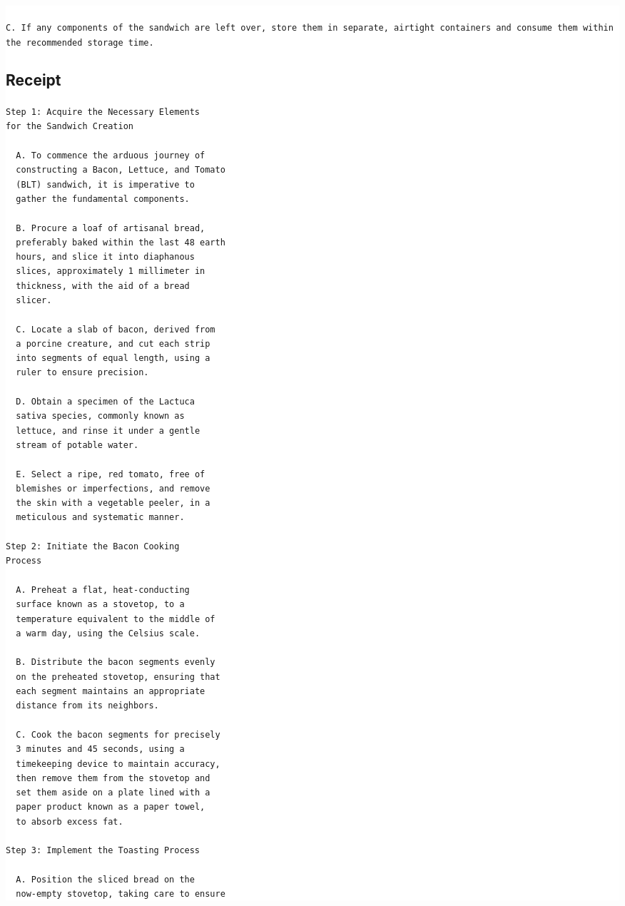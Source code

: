 ```text

C. If any components of the sandwich are left over, store them in separate, airtight containers and consume them within the recommended storage time.
```

## Receipt

```text
Step 1: Acquire the Necessary Elements
for the Sandwich Creation

  A. To commence the arduous journey of
  constructing a Bacon, Lettuce, and Tomato
  (BLT) sandwich, it is imperative to
  gather the fundamental components.

  B. Procure a loaf of artisanal bread,
  preferably baked within the last 48 earth
  hours, and slice it into diaphanous
  slices, approximately 1 millimeter in
  thickness, with the aid of a bread
  slicer.

  C. Locate a slab of bacon, derived from
  a porcine creature, and cut each strip
  into segments of equal length, using a
  ruler to ensure precision.

  D. Obtain a specimen of the Lactuca
  sativa species, commonly known as
  lettuce, and rinse it under a gentle
  stream of potable water.

  E. Select a ripe, red tomato, free of
  blemishes or imperfections, and remove
  the skin with a vegetable peeler, in a
  meticulous and systematic manner.

Step 2: Initiate the Bacon Cooking
Process

  A. Preheat a flat, heat-conducting
  surface known as a stovetop, to a
  temperature equivalent to the middle of
  a warm day, using the Celsius scale.

  B. Distribute the bacon segments evenly
  on the preheated stovetop, ensuring that
  each segment maintains an appropriate
  distance from its neighbors.

  C. Cook the bacon segments for precisely
  3 minutes and 45 seconds, using a
  timekeeping device to maintain accuracy,
  then remove them from the stovetop and
  set them aside on a plate lined with a
  paper product known as a paper towel,
  to absorb excess fat.

Step 3: Implement the Toasting Process

  A. Position the sliced bread on the
  now-empty stovetop, taking care to ensure
```